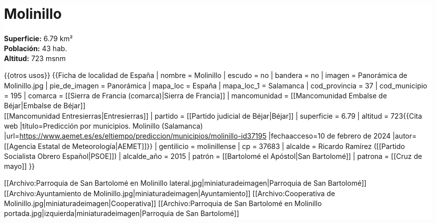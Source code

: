 # Molinillo

**Superficie:** 6.79 km²  
**Población:** 43 hab.  
**Altitud:** 723 msnm  

{{otros usos}}
{{Ficha de localidad de España
| nombre = Molinillo
| escudo = no
| bandera = no
| imagen = Panorámica de Molinillo.jpg
| pie_de_imagen = Panorámica
| mapa_loc = España
| mapa_loc_1 = Salamanca
| cod_provincia = 37
| cod_municipio = 195
| comarca = [[Sierra de Francia (comarca)|Sierra de Francia]]
| mancomunidad = [[Mancomunidad Embalse de Béjar|Embalse de Béjar]]<br />[[Mancomunidad Entresierras|Entresierras]]
| partido = [[Partido judicial de Béjar|Béjar]]
| superficie = 6.79
| altitud = 723<ref>{{Cita web |título=Predicción por municipios. Molinillo (Salamanca) |url=https://www.aemet.es/es/eltiempo/prediccion/municipios/molinillo-id37195 |fechaacceso=10 de febrero de 2024 |autor= [[Agencia Estatal de Meteorología|AEMET]]}}</ref>
| gentilicio = molinillense
| cp = 37683
| alcalde = Ricardo Ramírez ([[Partido Socialista Obrero Español|PSOE]])
| alcalde_año = 2015
| patrón = [[Bartolomé el Apóstol|San Bartolomé]]
| patrona = [[Cruz de mayo]]
}}

[[Archivo:Parroquia de San Bartolomé en Molinillo lateral.jpg|miniaturadeimagen|Parroquia de San Bartolomé]]
[[Archivo:Ayuntamiento de Molinillo.jpg|miniaturadeimagen|Ayuntamiento]]
[[Archivo:Cooperativa de Molinillo.jpg|miniaturadeimagen|Cooperativa]]
[[Archivo:Parroquia de San Bartolomé en Molinillo portada.jpg|izquierda|miniaturadeimagen|Parroquia de San Bartolomé]]
